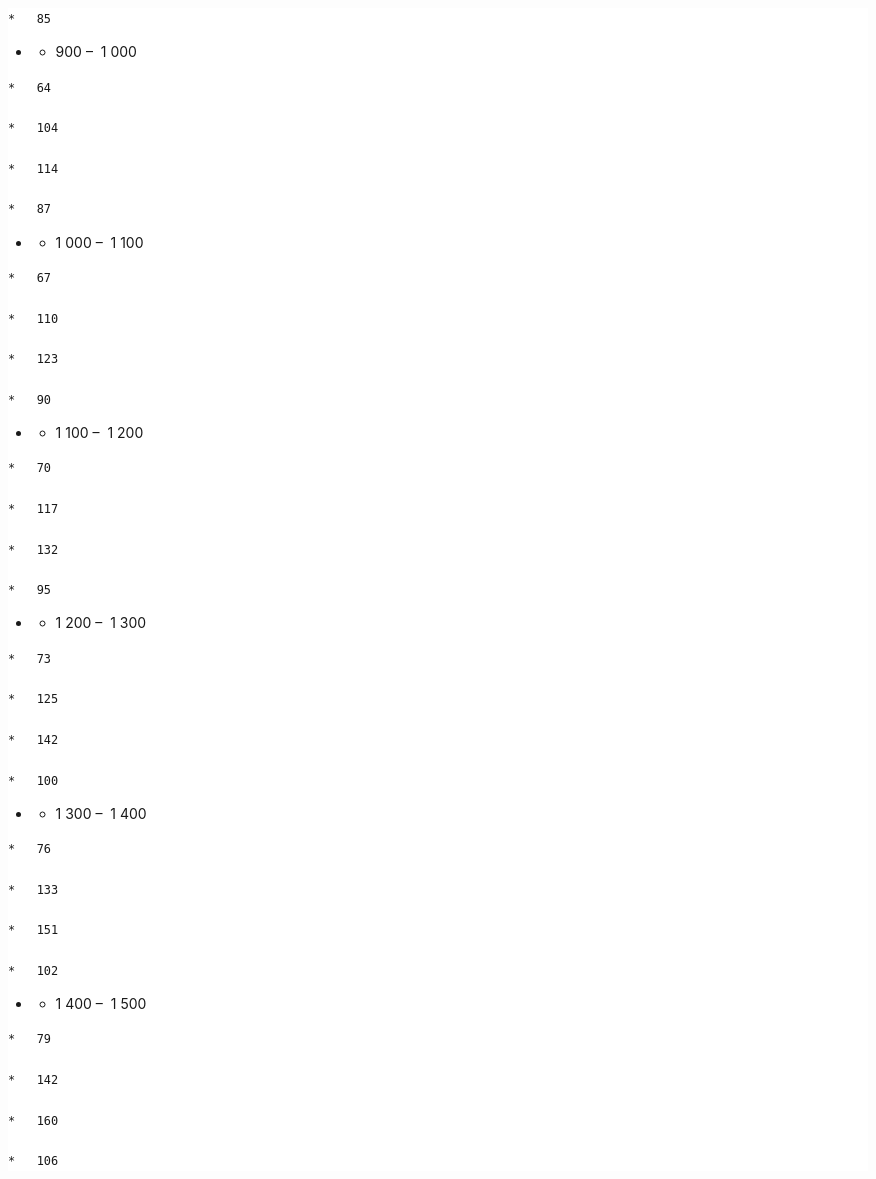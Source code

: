     *   85


*    *   900 –  1 000

    *   64

    *   104

    *   114

    *   87


*    *   1 000 –  1 100

    *   67

    *   110

    *   123

    *   90


*    *   1 100 –  1 200

    *   70

    *   117

    *   132

    *   95


*    *   1 200 –  1 300

    *   73

    *   125

    *   142

    *   100


*    *   1 300 –  1 400

    *   76

    *   133

    *   151

    *   102


*    *   1 400 –  1 500

    *   79

    *   142

    *   160

    *   106

